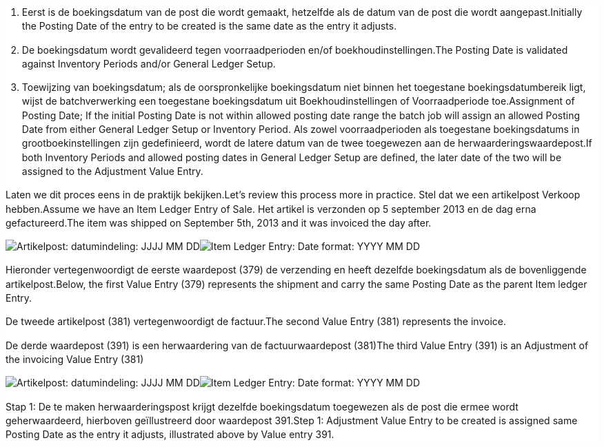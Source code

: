 1.  <span data-ttu-id="0101d-110">Eerst is de boekingsdatum van de post die wordt gemaakt, hetzelfde als de datum van de post die wordt aangepast.</span><span class="sxs-lookup"><span data-stu-id="0101d-110">Initially the Posting Date of the entry to be created is the same date as the entry it adjusts.</span></span>  

2.  <span data-ttu-id="0101d-111">De boekingsdatum wordt gevalideerd tegen voorraadperioden en/of boekhoudinstellingen.</span><span class="sxs-lookup"><span data-stu-id="0101d-111">The Posting Date is validated against Inventory Periods and/or General Ledger Setup.</span></span>  

3.  <span data-ttu-id="0101d-112">Toewijzing van boekingsdatum; als de oorspronkelijke boekingsdatum niet binnen het toegestane boekingsdatumbereik ligt, wijst de batchverwerking een toegestane boekingsdatum uit Boekhoudinstellingen of Voorraadperiode toe.</span><span class="sxs-lookup"><span data-stu-id="0101d-112">Assignment of Posting Date; If the initial Posting Date is not within allowed posting date range the batch job will assign an allowed Posting Date from either General Ledger Setup or Inventory Period.</span></span> <span data-ttu-id="0101d-113">Als zowel voorraadperioden als toegestane boekingsdatums in grootboekinstellingen zijn gedefinieerd, wordt de latere datum van de twee toegewezen aan de herwaarderingswaardepost.</span><span class="sxs-lookup"><span data-stu-id="0101d-113">If both Inventory Periods and allowed posting dates in General Ledger Setup are defined, the later date of the two will be assigned to the Adjustment Value Entry.</span></span>  

 <span data-ttu-id="0101d-114">Laten we dit proces eens in de praktijk bekijken.</span><span class="sxs-lookup"><span data-stu-id="0101d-114">Let’s review this process more in practice.</span></span> <span data-ttu-id="0101d-115">Stel dat we een artikelpost Verkoop hebben.</span><span class="sxs-lookup"><span data-stu-id="0101d-115">Assume we have an Item Ledger Entry of Sale.</span></span> <span data-ttu-id="0101d-116">Het artikel is verzonden op 5 september 2013 en de dag erna gefactureerd.</span><span class="sxs-lookup"><span data-stu-id="0101d-116">The item was shipped on September 5th, 2013 and it was invoiced the day after.</span></span>  

<span data-ttu-id="0101d-117">![Artikelpost: datumindeling: JJJJ MM DD](media/helene/TechArticleAdjustcost1.png "TechArticleAdjustcost1")</span><span class="sxs-lookup"><span data-stu-id="0101d-117">![Item Ledger Entry: Date format: YYYY MM DD](media/helene/TechArticleAdjustcost1.png "TechArticleAdjustcost1")</span></span>  

<span data-ttu-id="0101d-118">Hieronder vertegenwoordigt de eerste waardepost (379) de verzending en heeft dezelfde boekingsdatum als de bovenliggende artikelpost.</span><span class="sxs-lookup"><span data-stu-id="0101d-118">Below, the first Value Entry (379) represents the shipment and carry the same Posting Date as the parent Item ledger Entry.</span></span>  

<span data-ttu-id="0101d-119">De tweede artikelpost (381) vertegenwoordigt de factuur.</span><span class="sxs-lookup"><span data-stu-id="0101d-119">The second Value Entry (381) represents the invoice.</span></span>  

 <span data-ttu-id="0101d-120">De derde waardepost (391) is een herwaardering van de factuurwaardepost (381)</span><span class="sxs-lookup"><span data-stu-id="0101d-120">The third Value Entry (391) is an Adjustment of the invoicing Value Entry (381)</span></span>  

 <span data-ttu-id="0101d-121">![Artikelpost: datumindeling: JJJJ MM DD](media/helene/TechArticleAdjustcost2.png "TechArticleAdjustcost2")</span><span class="sxs-lookup"><span data-stu-id="0101d-121">![Item Ledger Entry: Date format: YYYY MM DD](media/helene/TechArticleAdjustcost2.png "TechArticleAdjustcost2")</span></span>  

 <span data-ttu-id="0101d-122">Stap 1: De te maken herwaarderingspost krijgt dezelfde boekingsdatum toegewezen als de post die ermee wordt geherwaardeerd, hierboven geïllustreerd door waardepost 391.</span><span class="sxs-lookup"><span data-stu-id="0101d-122">Step 1: Adjustment Value Entry to be created is assigned same Posting Date as the entry it adjusts, illustrated above by Value entry 391.</span></span>  
